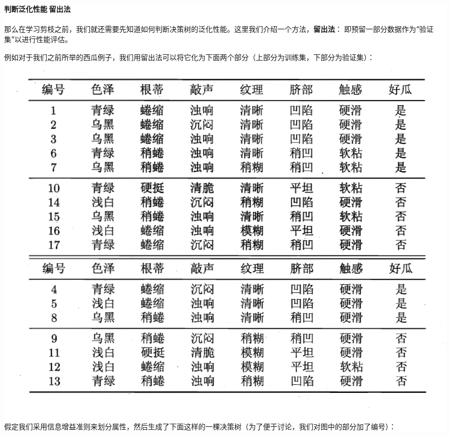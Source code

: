 #### 判断泛化性能 留出法

那么在学习剪枝之前，我们就还需要先知道如何判断决策树的泛化性能。这里我们介绍一个方法，**留出法**：
即预留一部分数据作为“验证集”以进行性能评估。

例如对于我们之前所举的西瓜例子，我们用留出法可以将它化为下面两个部分（上部分为训练集，下部分为验证集）：

![](\images\blog\ml6-15.png)

假定我们采用信息增益准则来划分属性，然后生成了下面这样的一棵决策树（为了便于讨论，我们对图中的部分加了编号）：

